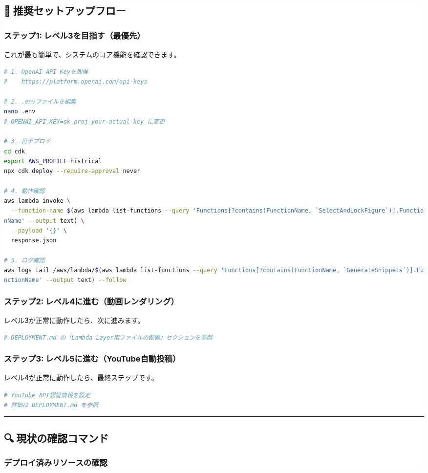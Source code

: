 ## 🚀 推奨セットアップフロー

### ステップ1: レベル3を目指す（最優先）

これが最も簡単で、システムのコア機能を確認できます。

```bash
# 1. OpenAI API Keyを取得
#    https://platform.openai.com/api-keys

# 2. .envファイルを編集
nano .env
# OPENAI_API_KEY=sk-proj-your-actual-key に変更

# 3. 再デプロイ
cd cdk
export AWS_PROFILE=histrical
npx cdk deploy --require-approval never

# 4. 動作確認
aws lambda invoke \
  --function-name $(aws lambda list-functions --query 'Functions[?contains(FunctionName, `SelectAndLockFigure`)].FunctionName' --output text) \
  --payload '{}' \
  response.json

# 5. ログ確認
aws logs tail /aws/lambda/$(aws lambda list-functions --query 'Functions[?contains(FunctionName, `GenerateSnippets`)].FunctionName' --output text) --follow
```

### ステップ2: レベル4に進む（動画レンダリング）

レベル3が正常に動作したら、次に進みます。

```bash
# DEPLOYMENT.md の「Lambda Layer用ファイルの配置」セクションを参照
```

### ステップ3: レベル5に進む（YouTube自動投稿）

レベル4が正常に動作したら、最終ステップです。

```bash
# YouTube API認証情報を設定
# 詳細は DEPLOYMENT.md を参照
```

---

## 🔍 現状の確認コマンド

### デプロイ済みリソースの確認
